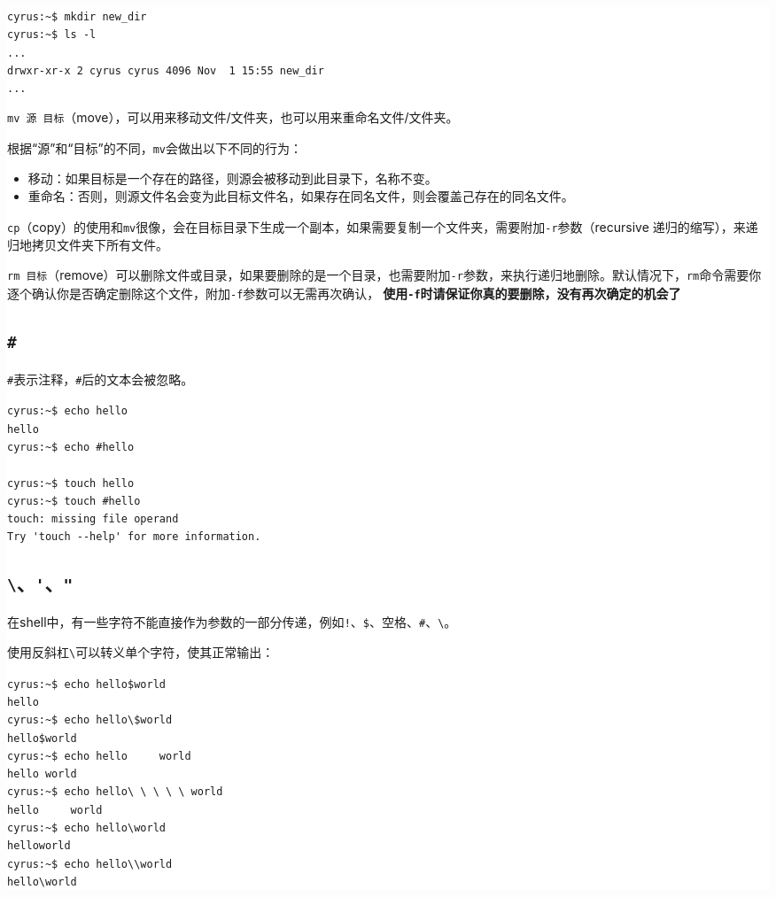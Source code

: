 ```txt
cyrus:~$ mkdir new_dir
cyrus:~$ ls -l
...
drwxr-xr-x 2 cyrus cyrus 4096 Nov  1 15:55 new_dir
...
```

`mv 源 目标`（move），可以用来移动文件/文件夹，也可以用来重命名文件/文件夹。

根据“源”和“目标”的不同，`mv`会做出以下不同的行为：

- 移动：如果目标是一个存在的路径，则源会被移动到此目录下，名称不变。
- 重命名：否则，则源文件名会变为此目标文件名，如果存在同名文件，则会覆盖己存在的同名文件。

`cp`（copy）的使用和`mv`很像，会在目标目录下生成一个副本，如果需要复制一个文件夹，需要附加`-r`参数（recursive 递归的缩写），来递归地拷贝文件夹下所有文件。

`rm 目标`（remove）可以删除文件或目录，如果要删除的是一个目录，也需要附加`-r`参数，来执行递归地删除。默认情况下，`rm`命令需要你逐个确认你是否确定删除这个文件，附加`-f`参数可以无需再次确认， **使用`-f`时请保证你真的要删除，没有再次确定的机会了**

## `#`

`#`表示注释，`#`后的文本会被忽略。

```txt
cyrus:~$ echo hello
hello
cyrus:~$ echo #hello

cyrus:~$ touch hello
cyrus:~$ touch #hello
touch: missing file operand
Try 'touch --help' for more information.
```

## `\`、`'`、`"`

在shell中，有一些字符不能直接作为参数的一部分传递，例如`!`、`$`、空格、`#`、`\`。

使用反斜杠`\`可以转义单个字符，使其正常输出：

```txt
cyrus:~$ echo hello$world
hello
cyrus:~$ echo hello\$world
hello$world
cyrus:~$ echo hello     world
hello world
cyrus:~$ echo hello\ \ \ \ \ world
hello     world
cyrus:~$ echo hello\world
helloworld
cyrus:~$ echo hello\\world
hello\world
```
